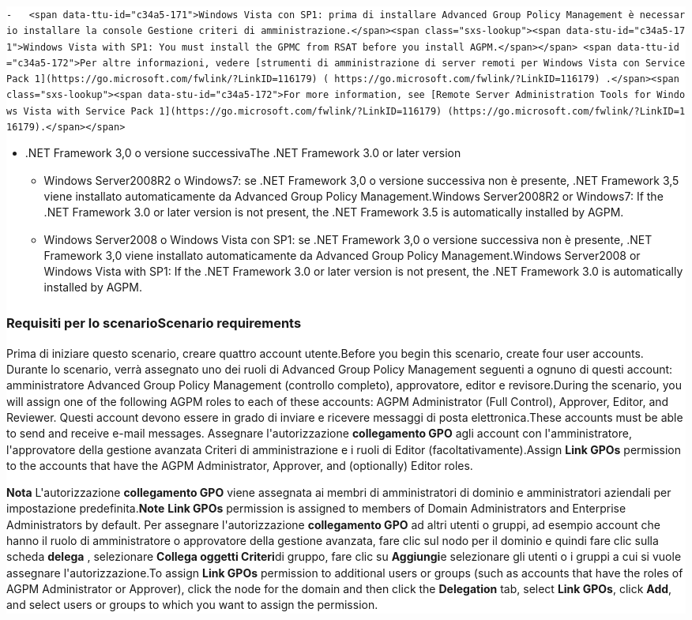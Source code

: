     -   <span data-ttu-id="c34a5-171">Windows Vista con SP1: prima di installare Advanced Group Policy Management è necessario installare la console Gestione criteri di amministrazione.</span><span class="sxs-lookup"><span data-stu-id="c34a5-171">Windows Vista with SP1: You must install the GPMC from RSAT before you install AGPM.</span></span> <span data-ttu-id="c34a5-172">Per altre informazioni, vedere [strumenti di amministrazione di server remoti per Windows Vista con Service Pack 1](https://go.microsoft.com/fwlink/?LinkID=116179) ( https://go.microsoft.com/fwlink/?LinkID=116179) .</span><span class="sxs-lookup"><span data-stu-id="c34a5-172">For more information, see [Remote Server Administration Tools for Windows Vista with Service Pack 1](https://go.microsoft.com/fwlink/?LinkID=116179) (https://go.microsoft.com/fwlink/?LinkID=116179).</span></span>

-   <span data-ttu-id="c34a5-173">.NET Framework 3,0 o versione successiva</span><span class="sxs-lookup"><span data-stu-id="c34a5-173">The .NET Framework 3.0 or later version</span></span>

    -   <span data-ttu-id="c34a5-174">Windows Server2008R2 o Windows7: se .NET Framework 3,0 o versione successiva non è presente, .NET Framework 3,5 viene installato automaticamente da Advanced Group Policy Management.</span><span class="sxs-lookup"><span data-stu-id="c34a5-174">Windows Server2008R2 or Windows7: If the .NET Framework 3.0 or later version is not present, the .NET Framework 3.5 is automatically installed by AGPM.</span></span>

    -   <span data-ttu-id="c34a5-175">Windows Server2008 o Windows Vista con SP1: se .NET Framework 3,0 o versione successiva non è presente, .NET Framework 3,0 viene installato automaticamente da Advanced Group Policy Management.</span><span class="sxs-lookup"><span data-stu-id="c34a5-175">Windows Server2008 or Windows Vista with SP1: If the .NET Framework 3.0 or later version is not present, the .NET Framework 3.0 is automatically installed by AGPM.</span></span>

### <span data-ttu-id="c34a5-176">Requisiti per lo scenario</span><span class="sxs-lookup"><span data-stu-id="c34a5-176">Scenario requirements</span></span>

<span data-ttu-id="c34a5-177">Prima di iniziare questo scenario, creare quattro account utente.</span><span class="sxs-lookup"><span data-stu-id="c34a5-177">Before you begin this scenario, create four user accounts.</span></span> <span data-ttu-id="c34a5-178">Durante lo scenario, verrà assegnato uno dei ruoli di Advanced Group Policy Management seguenti a ognuno di questi account: amministratore Advanced Group Policy Management (controllo completo), approvatore, editor e revisore.</span><span class="sxs-lookup"><span data-stu-id="c34a5-178">During the scenario, you will assign one of the following AGPM roles to each of these accounts: AGPM Administrator (Full Control), Approver, Editor, and Reviewer.</span></span> <span data-ttu-id="c34a5-179">Questi account devono essere in grado di inviare e ricevere messaggi di posta elettronica.</span><span class="sxs-lookup"><span data-stu-id="c34a5-179">These accounts must be able to send and receive e-mail messages.</span></span> <span data-ttu-id="c34a5-180">Assegnare l'autorizzazione **collegamento GPO** agli account con l'amministratore, l'approvatore della gestione avanzata Criteri di amministrazione e i ruoli di Editor (facoltativamente).</span><span class="sxs-lookup"><span data-stu-id="c34a5-180">Assign **Link GPOs** permission to the accounts that have the AGPM Administrator, Approver, and (optionally) Editor roles.</span></span>

<span data-ttu-id="c34a5-181">**Nota** 
 L'autorizzazione **collegamento GPO** viene assegnata ai membri di amministratori di dominio e amministratori aziendali per impostazione predefinita.</span><span class="sxs-lookup"><span data-stu-id="c34a5-181">**Note**
**Link GPOs** permission is assigned to members of Domain Administrators and Enterprise Administrators by default.</span></span> <span data-ttu-id="c34a5-182">Per assegnare l'autorizzazione **collegamento GPO** ad altri utenti o gruppi, ad esempio account che hanno il ruolo di amministratore o approvatore della gestione avanzata, fare clic sul nodo per il dominio e quindi fare clic sulla scheda **delega** , selezionare **Collega oggetti Criteri**di gruppo, fare clic su **Aggiungi**e selezionare gli utenti o i gruppi a cui si vuole assegnare l'autorizzazione.</span><span class="sxs-lookup"><span data-stu-id="c34a5-182">To assign **Link GPOs** permission to additional users or groups (such as accounts that have the roles of AGPM Administrator or Approver), click the node for the domain and then click the **Delegation** tab, select **Link GPOs**, click **Add**, and select users or groups to which you want to assign the permission.</span></span>
